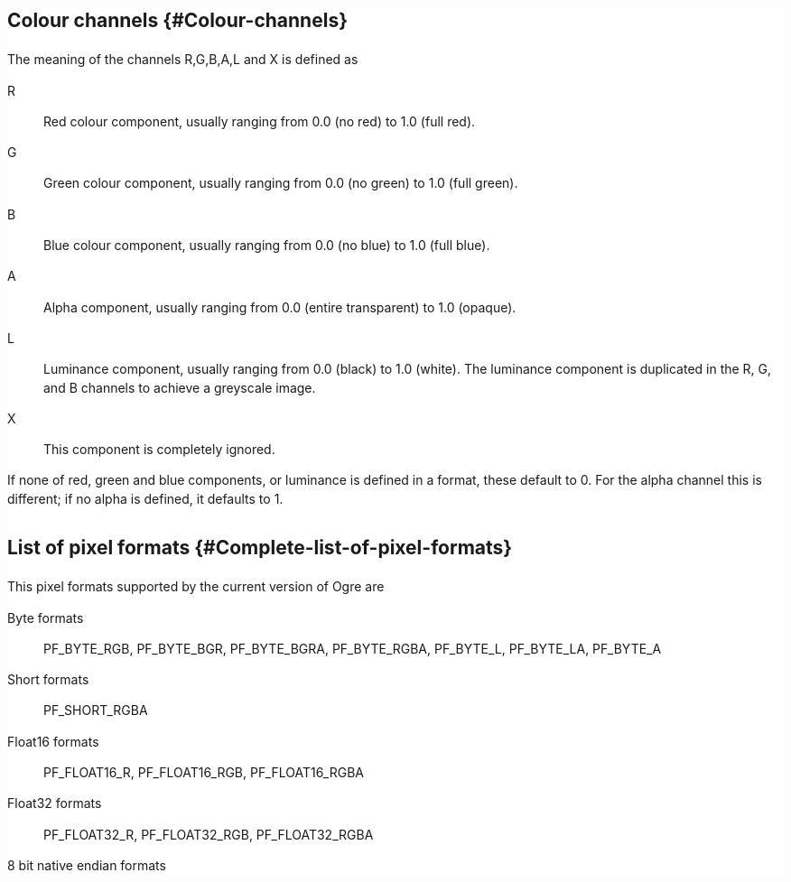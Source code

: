 </dd> </dl>

## Colour channels {#Colour-channels}

The meaning of the channels R,G,B,A,L and X is defined as

<dl compact="compact">
<dt>R</dt> <dd>

Red colour component, usually ranging from 0.0 (no red) to 1.0 (full red).

</dd> <dt>G</dt> <dd>

Green colour component, usually ranging from 0.0 (no green) to 1.0 (full green).

</dd> <dt>B</dt> <dd>

Blue colour component, usually ranging from 0.0 (no blue) to 1.0 (full blue).

</dd> <dt>A</dt> <dd>

Alpha component, usually ranging from 0.0 (entire transparent) to 1.0 (opaque).

</dd> <dt>L</dt> <dd>

Luminance component, usually ranging from 0.0 (black) to 1.0 (white). The luminance component is duplicated in the R, G, and B channels to achieve a greyscale image.

</dd> <dt>X</dt> <dd>

This component is completely ignored.

</dd> </dl>

If none of red, green and blue components, or luminance is defined in a format, these default to 0. For the alpha channel this is different; if no alpha is defined, it defaults to 1.

## List of pixel formats {#Complete-list-of-pixel-formats}

This pixel formats supported by the current version of Ogre are

<dl compact="compact">
<dt>Byte formats</dt> <dd>

PF\_BYTE\_RGB, PF\_BYTE\_BGR, PF\_BYTE\_BGRA, PF\_BYTE\_RGBA, PF\_BYTE\_L, PF\_BYTE\_LA, PF\_BYTE\_A

</dd> <dt>Short formats</dt> <dd>

PF\_SHORT\_RGBA

</dd> <dt>Float16 formats</dt> <dd>

PF\_FLOAT16\_R, PF\_FLOAT16\_RGB, PF\_FLOAT16\_RGBA

</dd> <dt>Float32 formats</dt> <dd>

PF\_FLOAT32\_R, PF\_FLOAT32\_RGB, PF\_FLOAT32\_RGBA

</dd> <dt>8 bit native endian formats</dt> <dd>
